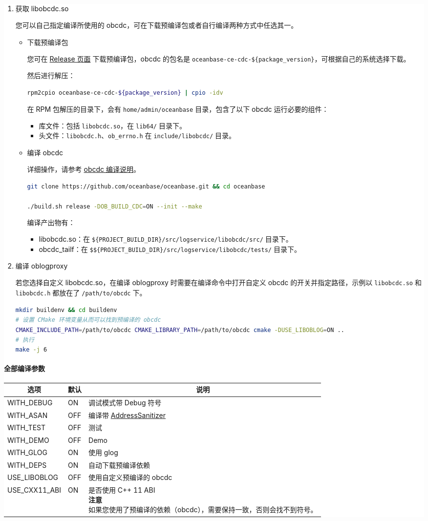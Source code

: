 1. 获取 libobcdc.so

   您可以自己指定编译所使用的 obcdc，可在下载预编译包或者自行编译两种方式中任选其一。

   * 下载预编译包

     您可在 [Release 页面](https://github.com/oceanbase/oceanbase/releases) 下载预编译包，obcdc 的包名是 `oceanbase-ce-cdc-${package_version}`，可根据自己的系统选择下载。

     然后进行解压：

     ```bash
     rpm2cpio oceanbase-ce-cdc-${package_version} | cpio -idv
     ```

     在 RPM 包解压的目录下，会有 `home/admin/oceanbase` 目录，包含了以下 obcdc 运行必要的组件：

     * 库文件：包括 `libobcdc.so`，在 `lib64/` 目录下。
     * 头文件：`libobcdc.h`、`ob_errno.h` 在 `include/libobcdc/` 目录。

   * 编译 obcdc

     详细操作，请参考 [obcdc 编译说明](../../2.obcdc/1.deploy-and-use-obcdc/1.install-and-deploy-obcdc.md)。

     ```bash
     git clone https://github.com/oceanbase/oceanbase.git && cd oceanbase
     
     ./build.sh release -DOB_BUILD_CDC=ON --init --make
     ```

     编译产出物有：

     * libobcdc.so：在 `${PROJECT_BUILD_DIR}/src/logservice/libobcdc/src/` 目录下。
     * obcdc_tailf：在 `$${PROJECT_BUILD_DIR}/src/logservice/libobcdc/tests/` 目录下。

2. 编译 oblogproxy

   若您选择自定义 libobcdc.so，在编译 oblogproxy 时需要在编译命令中打开自定义 obcdc 的开关并指定路径，示例以 `libobcdc.so` 和 `libobcdc.h` 都放在了 `/path/to/obcdc` 下。

   ```bash
   mkdir buildenv && cd buildenv
   # 设置 CMake 环境变量从而可以找到预编译的 obcdc
   CMAKE_INCLUDE_PATH=/path/to/obcdc CMAKE_LIBRARY_PATH=/path/to/obcdc cmake -DUSE_LIBOBLOG=ON .. 
   # 执行
   make -j 6
   ```

#### 全部编译参数

|      选项       | 默认  |                                                 说明                                                 |
|---------------|-----|----------------------------------------------------------------------------------------------------|
| WITH_DEBUG    | ON  | 调试模式带 Debug 符号                                                                                     |
| WITH_ASAN     | OFF | 编译带 [AddressSanitizer](https://github.com/google/sanitizers/wiki/AddressSanitizer) |
| WITH_TEST     | OFF | 测试                                                                                                 |
| WITH_DEMO     | OFF | Demo                                                                                               |
| WITH_GLOG     | ON  | 使用 glog                                                                                            |
| WITH_DEPS     | ON  | 自动下载预编译依赖                                                                                          |
| USE_LIBOBLOG  | OFF | 使用自定义预编译的 obcdc                                                                                 |
| USE_CXX11_ABI | ON  | 是否使用 C++ 11 ABI </br> **注意**  </br>如果您使用了预编译的依赖（obcdc），需要保持一致，否则会找不到符号。     |
